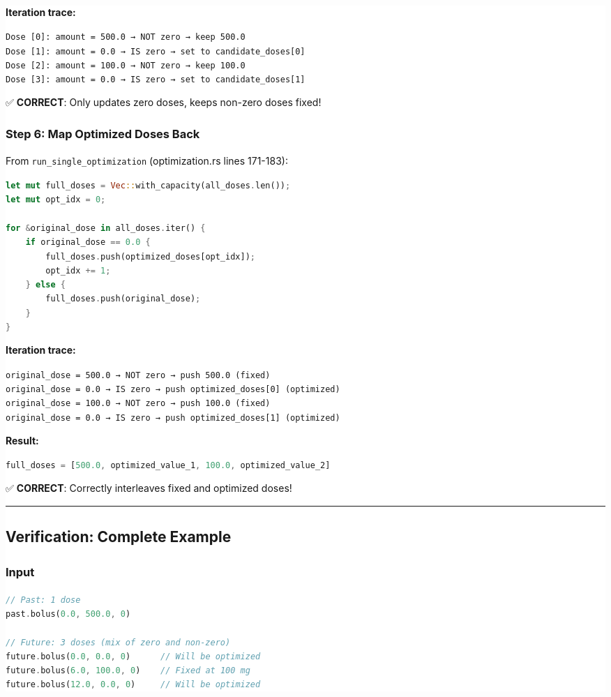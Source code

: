 **Iteration trace:**

```
Dose [0]: amount = 500.0 → NOT zero → keep 500.0
Dose [1]: amount = 0.0 → IS zero → set to candidate_doses[0]
Dose [2]: amount = 100.0 → NOT zero → keep 100.0
Dose [3]: amount = 0.0 → IS zero → set to candidate_doses[1]
```

✅ **CORRECT**: Only updates zero doses, keeps non-zero doses fixed!

### Step 6: Map Optimized Doses Back

From `run_single_optimization` (optimization.rs lines 171-183):

```rust
let mut full_doses = Vec::with_capacity(all_doses.len());
let mut opt_idx = 0;

for &original_dose in all_doses.iter() {
    if original_dose == 0.0 {
        full_doses.push(optimized_doses[opt_idx]);
        opt_idx += 1;
    } else {
        full_doses.push(original_dose);
    }
}
```

**Iteration trace:**

```
original_dose = 500.0 → NOT zero → push 500.0 (fixed)
original_dose = 0.0 → IS zero → push optimized_doses[0] (optimized)
original_dose = 100.0 → NOT zero → push 100.0 (fixed)
original_dose = 0.0 → IS zero → push optimized_doses[1] (optimized)
```

**Result:**

```rust
full_doses = [500.0, optimized_value_1, 100.0, optimized_value_2]
```

✅ **CORRECT**: Correctly interleaves fixed and optimized doses!

---

## Verification: Complete Example

### Input

```rust
// Past: 1 dose
past.bolus(0.0, 500.0, 0)

// Future: 3 doses (mix of zero and non-zero)
future.bolus(0.0, 0.0, 0)      // Will be optimized
future.bolus(6.0, 100.0, 0)    // Fixed at 100 mg
future.bolus(12.0, 0.0, 0)     // Will be optimized
```

